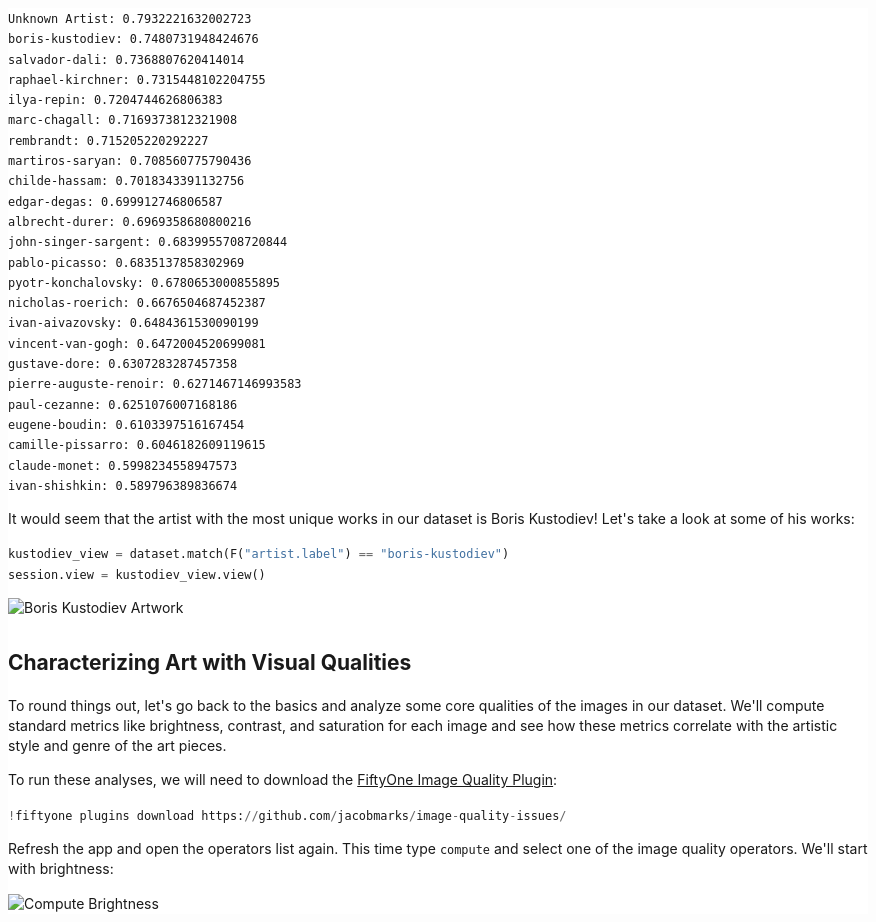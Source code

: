     Unknown Artist: 0.7932221632002723
    boris-kustodiev: 0.7480731948424676
    salvador-dali: 0.7368807620414014
    raphael-kirchner: 0.7315448102204755
    ilya-repin: 0.7204744626806383
    marc-chagall: 0.7169373812321908
    rembrandt: 0.715205220292227
    martiros-saryan: 0.708560775790436
    childe-hassam: 0.7018343391132756
    edgar-degas: 0.699912746806587
    albrecht-durer: 0.6969358680800216
    john-singer-sargent: 0.6839955708720844
    pablo-picasso: 0.6835137858302969
    pyotr-konchalovsky: 0.6780653000855895
    nicholas-roerich: 0.6676504687452387
    ivan-aivazovsky: 0.6484361530090199
    vincent-van-gogh: 0.6472004520699081
    gustave-dore: 0.6307283287457358
    pierre-auguste-renoir: 0.6271467146993583
    paul-cezanne: 0.6251076007168186
    eugene-boudin: 0.6103397516167454
    camille-pissarro: 0.6046182609119615
    claude-monet: 0.5998234558947573
    ivan-shishkin: 0.589796389836674
    

It would seem that the artist with the most unique works in our dataset is Boris Kustodiev! Let's take a look at some of his works:


```python
kustodiev_view = dataset.match(F("artist.label") == "boris-kustodiev")
session.view = kustodiev_view.view()
```

![Boris Kustodiev Artwork](https://huggingface.co/datasets/huggingface/cookbook-images/resolve/main/art_analysis_kustodiev_view.jpg)

## Characterizing Art with Visual Qualities

To round things out, let's go back to the basics and analyze some core qualities of the images in our dataset. We'll compute standard metrics like brightness, contrast, and saturation for each image and see how these metrics correlate with the artistic style and genre of the art pieces.

To run these analyses, we will need to download the [FiftyOne Image Quality Plugin](https://github.com/jacobmarks/image-quality-issues):


```python
!fiftyone plugins download https://github.com/jacobmarks/image-quality-issues/
```

Refresh the app and open the operators list again. This time type `compute` and select one of the image quality operators. We'll start with brightness:

![Compute Brightness](https://huggingface.co/datasets/huggingface/cookbook-images/resolve/main/art_analysis_compute_brightness.gif)
